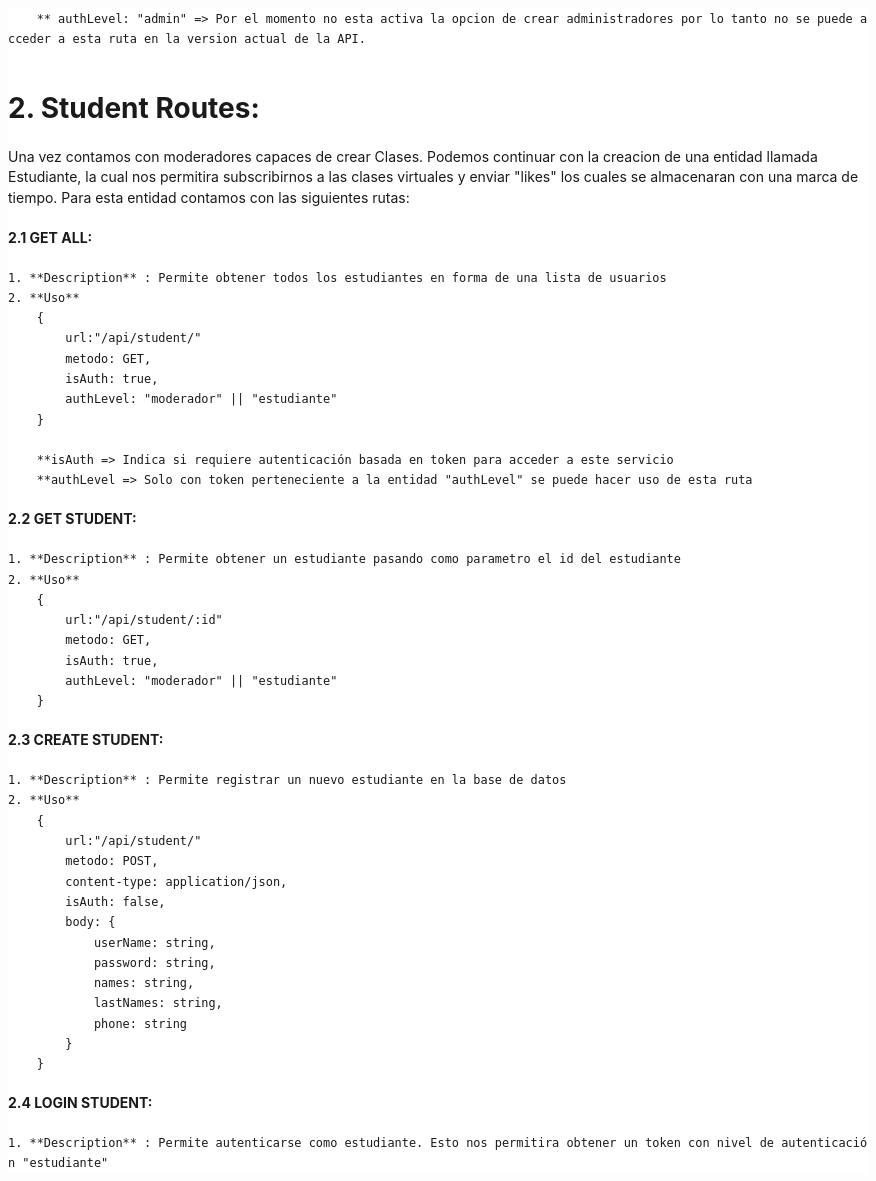         ** authLevel: "admin" => Por el momento no esta activa la opcion de crear administradores por lo tanto no se puede acceder a esta ruta en la version actual de la API.

# 2. **Student Routes:**  
Una vez contamos con moderadores capaces de crear Clases. Podemos continuar con la creacion de una entidad llamada Estudiante, la cual nos permitira subscribirnos a las clases virtuales y enviar "likes" los cuales se almacenaran con una marca de tiempo. Para esta entidad contamos con las siguientes rutas:

#### 2.1 **GET ALL:**
    1. **Description** : Permite obtener todos los estudiantes en forma de una lista de usuarios
    2. **Uso**
        {
            url:"/api/student/" 
            metodo: GET,
            isAuth: true,
            authLevel: "moderador" || "estudiante"
        }

        **isAuth => Indica si requiere autenticación basada en token para acceder a este servicio
        **authLevel => Solo con token perteneciente a la entidad "authLevel" se puede hacer uso de esta ruta

#### 2.2 **GET STUDENT:**
    1. **Description** : Permite obtener un estudiante pasando como parametro el id del estudiante
    2. **Uso**
        {
            url:"/api/student/:id" 
            metodo: GET,
            isAuth: true,
            authLevel: "moderador" || "estudiante"
        }

#### 2.3 **CREATE STUDENT:**
    1. **Description** : Permite registrar un nuevo estudiante en la base de datos
    2. **Uso**
        {
            url:"/api/student/" 
            metodo: POST,
            content-type: application/json,
            isAuth: false,
            body: {
                userName: string,
                password: string,
                names: string,
                lastNames: string,
                phone: string
            }
        }

#### 2.4 **LOGIN STUDENT:**
    1. **Description** : Permite autenticarse como estudiante. Esto nos permitira obtener un token con nivel de autenticación "estudiante"
